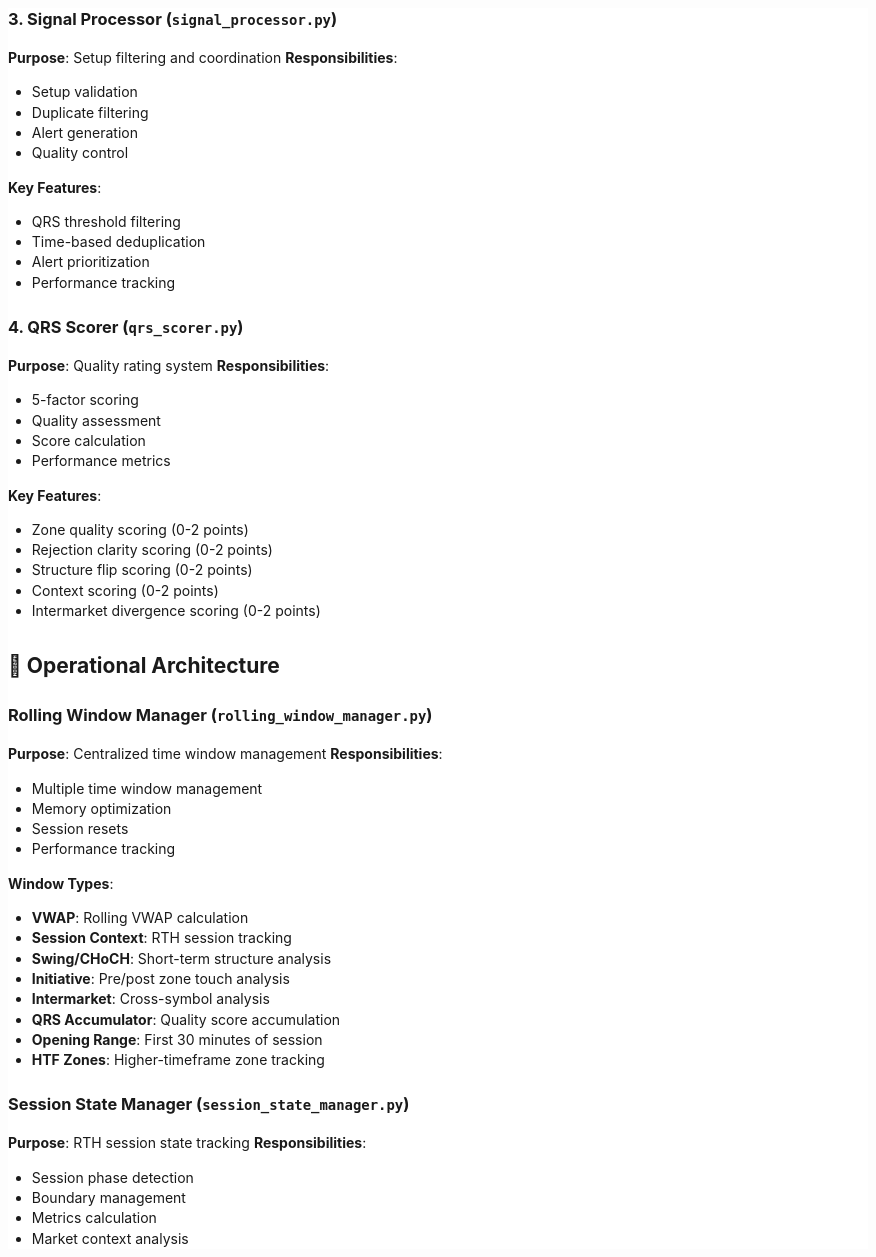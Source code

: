 ### 3. Signal Processor (`signal_processor.py`)
**Purpose**: Setup filtering and coordination
**Responsibilities**:
- Setup validation
- Duplicate filtering
- Alert generation
- Quality control

**Key Features**:
- QRS threshold filtering
- Time-based deduplication
- Alert prioritization
- Performance tracking

### 4. QRS Scorer (`qrs_scorer.py`)
**Purpose**: Quality rating system
**Responsibilities**:
- 5-factor scoring
- Quality assessment
- Score calculation
- Performance metrics

**Key Features**:
- Zone quality scoring (0-2 points)
- Rejection clarity scoring (0-2 points)
- Structure flip scoring (0-2 points)
- Context scoring (0-2 points)
- Intermarket divergence scoring (0-2 points)

## 🔧 Operational Architecture

### Rolling Window Manager (`rolling_window_manager.py`)
**Purpose**: Centralized time window management
**Responsibilities**:
- Multiple time window management
- Memory optimization
- Session resets
- Performance tracking

**Window Types**:
- **VWAP**: Rolling VWAP calculation
- **Session Context**: RTH session tracking
- **Swing/CHoCH**: Short-term structure analysis
- **Initiative**: Pre/post zone touch analysis
- **Intermarket**: Cross-symbol analysis
- **QRS Accumulator**: Quality score accumulation
- **Opening Range**: First 30 minutes of session
- **HTF Zones**: Higher-timeframe zone tracking

### Session State Manager (`session_state_manager.py`)
**Purpose**: RTH session state tracking
**Responsibilities**:
- Session phase detection
- Boundary management
- Metrics calculation
- Market context analysis
